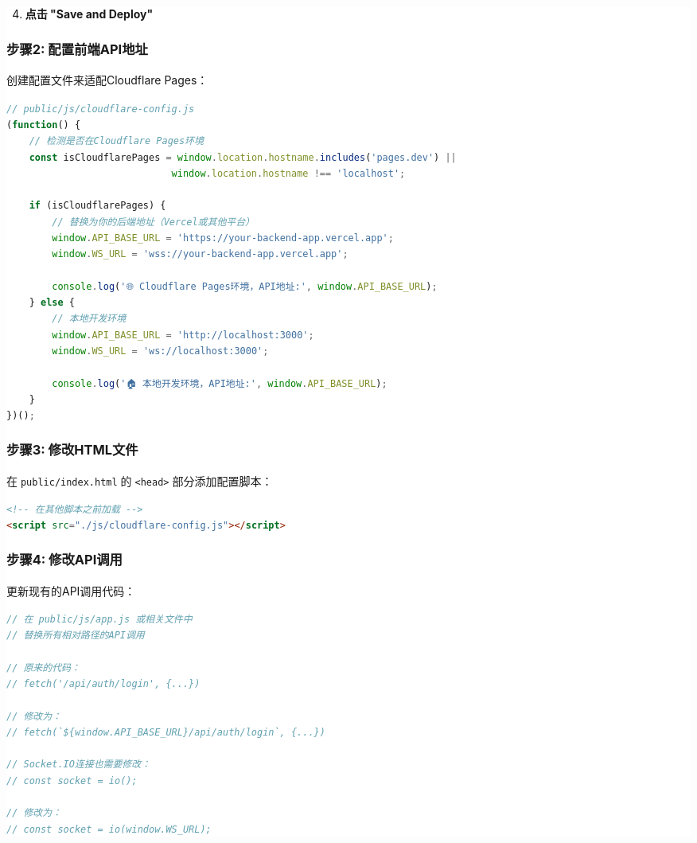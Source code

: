 4. **点击 "Save and Deploy"**

### 步骤2: 配置前端API地址

创建配置文件来适配Cloudflare Pages：

```javascript
// public/js/cloudflare-config.js
(function() {
    // 检测是否在Cloudflare Pages环境
    const isCloudflarePages = window.location.hostname.includes('pages.dev') || 
                             window.location.hostname !== 'localhost';
    
    if (isCloudflarePages) {
        // 替换为你的后端地址（Vercel或其他平台）
        window.API_BASE_URL = 'https://your-backend-app.vercel.app';
        window.WS_URL = 'wss://your-backend-app.vercel.app';
        
        console.log('🌐 Cloudflare Pages环境，API地址:', window.API_BASE_URL);
    } else {
        // 本地开发环境
        window.API_BASE_URL = 'http://localhost:3000';
        window.WS_URL = 'ws://localhost:3000';
        
        console.log('🏠 本地开发环境，API地址:', window.API_BASE_URL);
    }
})();
```

### 步骤3: 修改HTML文件

在 `public/index.html` 的 `<head>` 部分添加配置脚本：

```html
<!-- 在其他脚本之前加载 -->
<script src="./js/cloudflare-config.js"></script>
```

### 步骤4: 修改API调用

更新现有的API调用代码：

```javascript
// 在 public/js/app.js 或相关文件中
// 替换所有相对路径的API调用

// 原来的代码：
// fetch('/api/auth/login', {...})

// 修改为：
// fetch(`${window.API_BASE_URL}/api/auth/login`, {...})

// Socket.IO连接也需要修改：
// const socket = io();

// 修改为：
// const socket = io(window.WS_URL);
```
